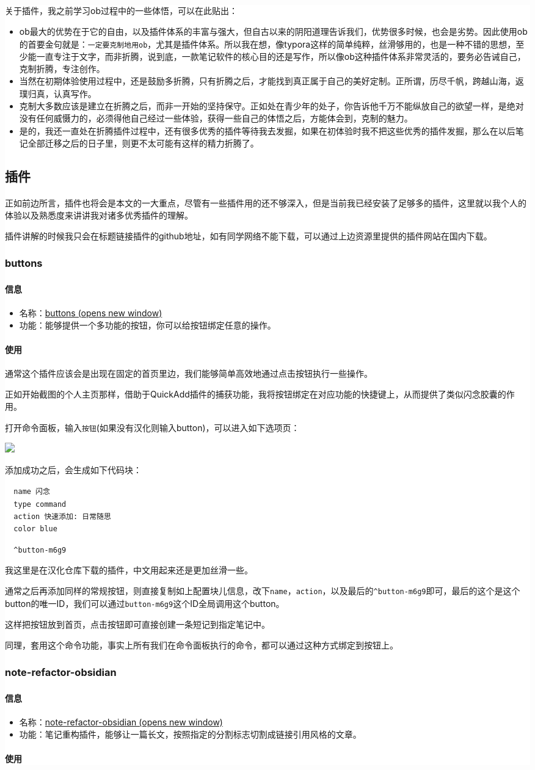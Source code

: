 关于插件，我之前学习ob过程中的一些体悟，可以在此贴出：

*   ob最大的优势在于它的自由，以及插件体系的丰富与强大，但自古以来的阴阳道理告诉我们，优势很多时候，也会是劣势。因此使用ob的首要金句就是：`一定要克制地用ob`，尤其是插件体系。所以我在想，像typora这样的简单纯粹，丝滑够用的，也是一种不错的思想，至少能一直专注于文字，而非折腾，说到底，一款笔记软件的核心目的还是写作，所以像ob这种插件体系非常灵活的，要务必告诫自己，克制折腾，专注创作。
*   当然在初期体验使用过程中，还是鼓励多折腾，只有折腾之后，才能找到真正属于自己的美好定制。正所谓，历尽千帆，跨越山海，返璞归真，认真写作。
*   克制大多数应该是建立在折腾之后，而非一开始的坚持保守。正如处在青少年的处子，你告诉他千万不能纵放自己的欲望一样，是绝对没有任何威慑力的，必须得他自己经过一些体验，获得一些自己的体悟之后，方能体会到，克制的魅力。
*   是的，我还一直处在折腾插件过程中，还有很多优秀的插件等待我去发掘，如果在初体验时我不把这些优秀的插件发掘，那么在以后笔记全部迁移之后的日子里，则更不太可能有这样的精力折腾了。
## 插件

正如前边所言，插件也将会是本文的一大重点，尽管有一些插件用的还不够深入，但是当前我已经安装了足够多的插件，这里就以我个人的体验以及熟悉度来讲讲我对诸多优秀插件的理解。

插件讲解的时候我只会在标题链接插件的github地址，如有同学网络不能下载，可以通过上边资源里提供的插件网站在国内下载。
### buttons
#### 信息

*   名称：[buttons (opens new window)](https://github.com/shabegom/buttons)
*   功能：能够提供一个多功能的按钮，你可以给按钮绑定任意的操作。
#### 使用

通常这个插件应该会是出现在固定的首页里边，我们能够简单高效地通过点击按钮执行一些操作。

正如开始截图的个人主页那样，借助于QuickAdd插件的捕获功能，我将按钮绑定在对应功能的快捷键上，从而提供了类似闪念胶囊的作用。

打开命令面板，输入`按钮`(如果没有汉化则输入button)，可以进入如下选项页：

![](https://image.cubox.pro/article/2021120406571895820/70719.jpg)

添加成功之后，会生成如下代码块：

```button
  name 闪念
  type command
  action 快速添加: 日常随思
  color blue
```
```
  ^button-m6g9
```
我这里是在汉化仓库下载的插件，中文用起来还是更加丝滑一些。

通常之后再添加同样的常规按钮，则直接复制如上配置块儿信息，改下`name`，`action`，以及最后的`^button-m6g9`即可，最后的这个是这个button的唯一ID，我们可以通过`button-m6g9`这个ID全局调用这个button。

这样把按钮放到首页，点击按钮即可直接创建一条短记到指定笔记中。

同理，套用这个命令功能，事实上所有我们在命令面板执行的命令，都可以通过这种方式绑定到按钮上。
### note-refactor-obsidian
#### 信息

*   名称：[note-refactor-obsidian (opens new window)](https://github.com/lynchjames/note-refactor-obsidian)
*   功能：笔记重构插件，能够让一篇长文，按照指定的分割标志切割成链接引用风格的文章。
#### 使用
